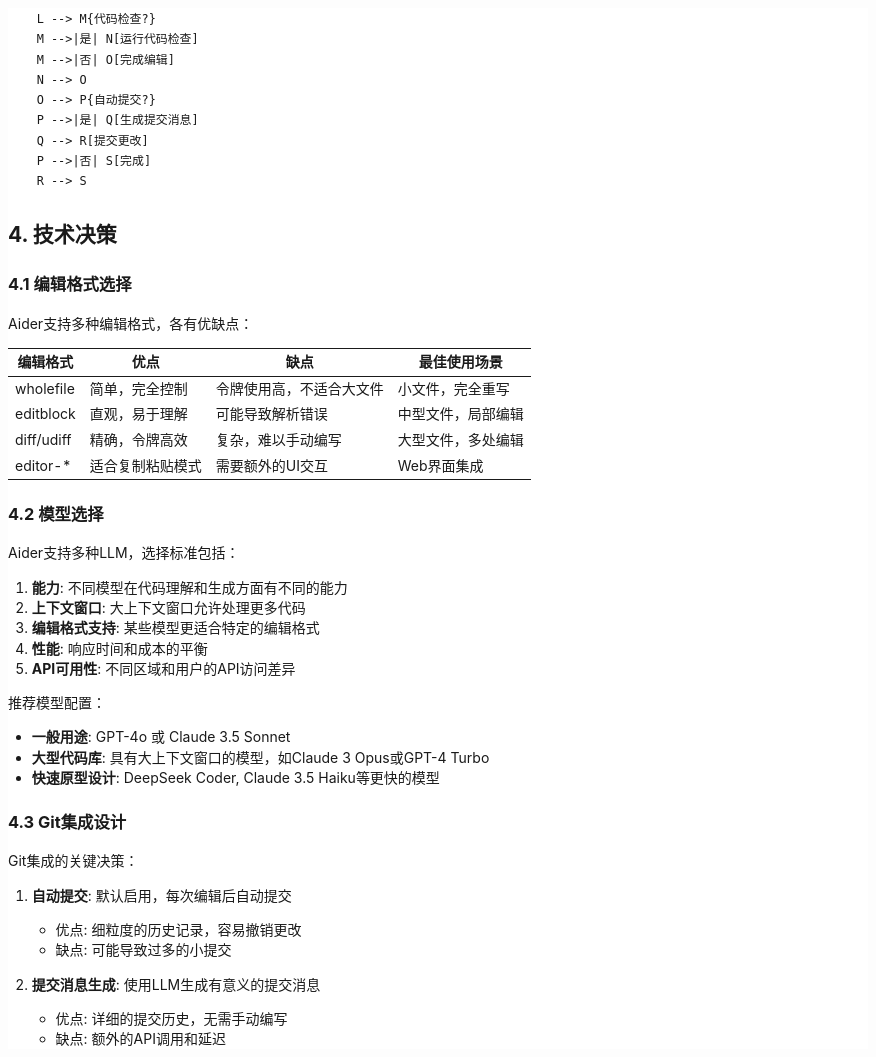 ```mermaid
    L --> M{代码检查?}
    M -->|是| N[运行代码检查]
    M -->|否| O[完成编辑]
    N --> O
    O --> P{自动提交?}
    P -->|是| Q[生成提交消息]
    Q --> R[提交更改]
    P -->|否| S[完成]
    R --> S
```

## 4. 技术决策

### 4.1 编辑格式选择

Aider支持多种编辑格式，各有优缺点：

| 编辑格式 | 优点 | 缺点 | 最佳使用场景 |
|---------|------|------|------------|
| wholefile | 简单，完全控制 | 令牌使用高，不适合大文件 | 小文件，完全重写 |
| editblock | 直观，易于理解 | 可能导致解析错误 | 中型文件，局部编辑 |
| diff/udiff | 精确，令牌高效 | 复杂，难以手动编写 | 大型文件，多处编辑 |
| editor-* | 适合复制粘贴模式 | 需要额外的UI交互 | Web界面集成 |

### 4.2 模型选择

Aider支持多种LLM，选择标准包括：

1. **能力**: 不同模型在代码理解和生成方面有不同的能力
2. **上下文窗口**: 大上下文窗口允许处理更多代码
3. **编辑格式支持**: 某些模型更适合特定的编辑格式
4. **性能**: 响应时间和成本的平衡
5. **API可用性**: 不同区域和用户的API访问差异

推荐模型配置：
- **一般用途**: GPT-4o 或 Claude 3.5 Sonnet
- **大型代码库**: 具有大上下文窗口的模型，如Claude 3 Opus或GPT-4 Turbo
- **快速原型设计**: DeepSeek Coder, Claude 3.5 Haiku等更快的模型

### 4.3 Git集成设计

Git集成的关键决策：

1. **自动提交**: 默认启用，每次编辑后自动提交
   - 优点: 细粒度的历史记录，容易撤销更改
   - 缺点: 可能导致过多的小提交

2. **提交消息生成**: 使用LLM生成有意义的提交消息
   - 优点: 详细的提交历史，无需手动编写
   - 缺点: 额外的API调用和延迟
